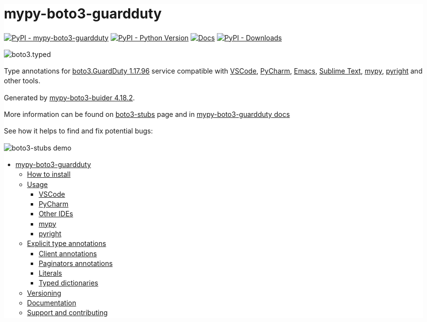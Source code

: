 <a id="mypy-boto3-guardduty"></a>

# mypy-boto3-guardduty

[![PyPI - mypy-boto3-guardduty](https://img.shields.io/pypi/v/mypy-boto3-guardduty.svg?color=blue)](https://pypi.org/project/mypy-boto3-guardduty)
[![PyPI - Python Version](https://img.shields.io/pypi/pyversions/mypy-boto3-guardduty.svg?color=blue)](https://pypi.org/project/mypy-boto3-guardduty)
[![Docs](https://img.shields.io/readthedocs/mypy-boto3-builder.svg?color=blue)](https://mypy-boto3-builder.readthedocs.io/)
[![PyPI - Downloads](https://img.shields.io/pypi/dw/mypy-boto3-guardduty?color=blue)](https://pypistats.org/packages/mypy-boto3-guardduty)

![boto3.typed](https://github.com/vemel/mypy_boto3_builder/raw/master/logo.png)

Type annotations for
[boto3.GuardDuty 1.17.96](https://boto3.amazonaws.com/v1/documentation/api/1.17.96/reference/services/guardduty.html#GuardDuty)
service compatible with [VSCode](https://code.visualstudio.com/),
[PyCharm](https://www.jetbrains.com/pycharm/),
[Emacs](https://www.gnu.org/software/emacs/),
[Sublime Text](https://www.sublimetext.com/),
[mypy](https://github.com/python/mypy),
[pyright](https://github.com/microsoft/pyright) and other tools.

Generated by
[mypy-boto3-buider 4.18.2](https://github.com/vemel/mypy_boto3_builder).

More information can be found on
[boto3-stubs](https://pypi.org/project/boto3-stubs/) page and in
[mypy-boto3-guardduty docs](https://vemel.github.io/boto3_stubs_docs/mypy_boto3_guardduty/)

See how it helps to find and fix potential bugs:

![boto3-stubs demo](https://github.com/vemel/mypy_boto3_builder/raw/master/demo.gif)

- [mypy-boto3-guardduty](#mypy-boto3-guardduty)
  - [How to install](#how-to-install)
  - [Usage](#usage)
    - [VSCode](#vscode)
    - [PyCharm](#pycharm)
    - [Other IDEs](#other-ides)
    - [mypy](#mypy)
    - [pyright](#pyright)
  - [Explicit type annotations](#explicit-type-annotations)
    - [Client annotations](#client-annotations)
    - [Paginators annotations](#paginators-annotations)
    - [Literals](#literals)
    - [Typed dictionaries](#typed-dictionaries)
  - [Versioning](#versioning)
  - [Documentation](#documentation)
  - [Support and contributing](#support-and-contributing)
